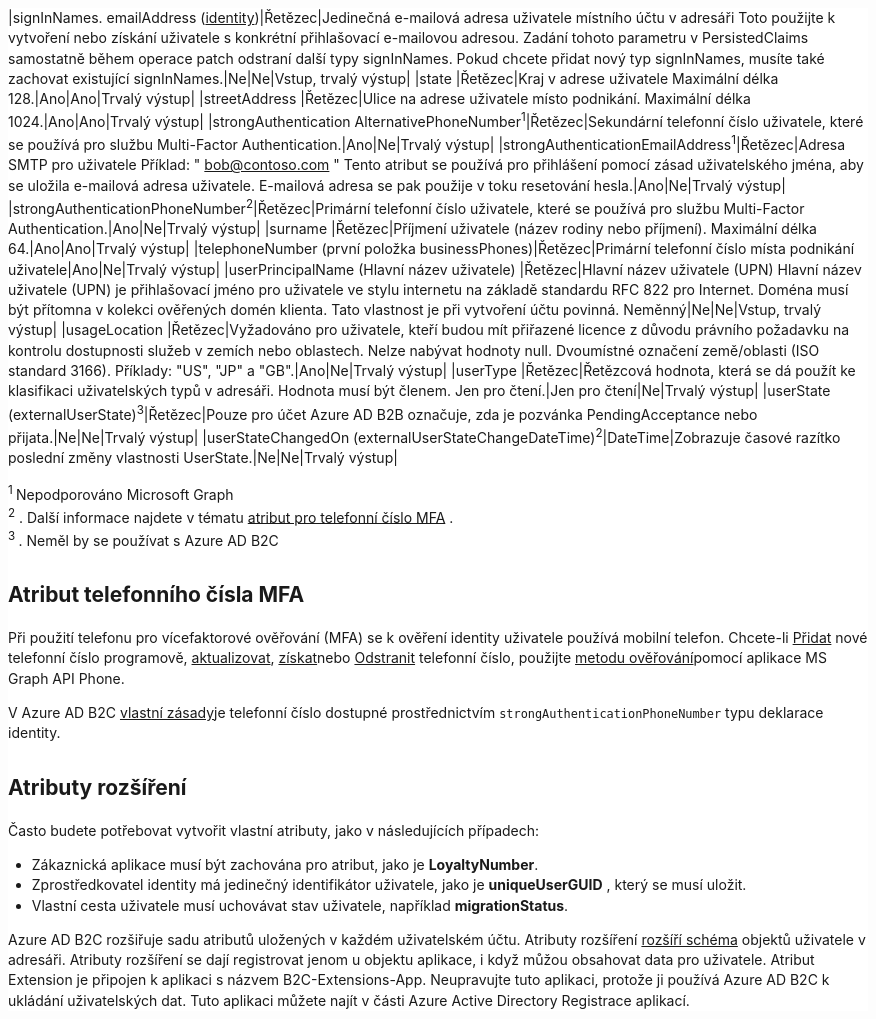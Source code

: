 |signInNames. emailAddress ([identity](manage-user-accounts-graph-api.md#identities-property))|Řetězec|Jedinečná e-mailová adresa uživatele místního účtu v adresáři Toto použijte k vytvoření nebo získání uživatele s konkrétní přihlašovací e-mailovou adresou. Zadání tohoto parametru v PersistedClaims samostatně během operace patch odstraní další typy signInNames. Pokud chcete přidat nový typ signInNames, musíte také zachovat existující signInNames.|Ne|Ne|Vstup, trvalý výstup|
|state           |Řetězec|Kraj v adrese uživatele Maximální délka 128.|Ano|Ano|Trvalý výstup|
|streetAddress   |Řetězec|Ulice na adrese uživatele místo podnikání. Maximální délka 1024.|Ano|Ano|Trvalý výstup|
|strongAuthentication AlternativePhoneNumber<sup>1</sup>|Řetězec|Sekundární telefonní číslo uživatele, které se používá pro službu Multi-Factor Authentication.|Ano|Ne|Trvalý výstup|
|strongAuthenticationEmailAddress<sup>1</sup>|Řetězec|Adresa SMTP pro uživatele Příklad: " bob@contoso.com " Tento atribut se používá pro přihlášení pomocí zásad uživatelského jména, aby se uložila e-mailová adresa uživatele. E-mailová adresa se pak použije v toku resetování hesla.|Ano|Ne|Trvalý výstup|
|strongAuthenticationPhoneNumber<sup>2</sup>|Řetězec|Primární telefonní číslo uživatele, které se používá pro službu Multi-Factor Authentication.|Ano|Ne|Trvalý výstup|
|surname         |Řetězec|Příjmení uživatele (název rodiny nebo příjmení). Maximální délka 64.|Ano|Ano|Trvalý výstup|
|telephoneNumber (první položka businessPhones)|Řetězec|Primární telefonní číslo místa podnikání uživatele|Ano|Ne|Trvalý výstup|
|userPrincipalName (Hlavní název uživatele)    |Řetězec|Hlavní název uživatele (UPN) Hlavní název uživatele (UPN) je přihlašovací jméno pro uživatele ve stylu internetu na základě standardu RFC 822 pro Internet. Doména musí být přítomna v kolekci ověřených domén klienta. Tato vlastnost je při vytvoření účtu povinná. Neměnný|Ne|Ne|Vstup, trvalý výstup|
|usageLocation   |Řetězec|Vyžadováno pro uživatele, kteří budou mít přiřazené licence z důvodu právního požadavku na kontrolu dostupnosti služeb v zemích nebo oblastech. Nelze nabývat hodnoty null. Dvoumístné označení země/oblasti (ISO standard 3166). Příklady: "US", "JP" a "GB".|Ano|Ne|Trvalý výstup|
|userType        |Řetězec|Řetězcová hodnota, která se dá použít ke klasifikaci uživatelských typů v adresáři. Hodnota musí být členem. Jen pro čtení.|Jen pro čtení|Ne|Trvalý výstup|
|userState (externalUserState)<sup>3</sup>|Řetězec|Pouze pro účet Azure AD B2B označuje, zda je pozvánka PendingAcceptance nebo přijata.|Ne|Ne|Trvalý výstup|
|userStateChangedOn (externalUserStateChangeDateTime)<sup>2</sup>|DateTime|Zobrazuje časové razítko poslední změny vlastnosti UserState.|Ne|Ne|Trvalý výstup|

<sup>1 </sup> Nepodporováno Microsoft Graph<br><sup>2</sup> . Další informace najdete v tématu [atribut pro telefonní číslo MFA](#mfa-phone-number-attribute) .<br><sup>3 </sup> . Neměl by se používat s Azure AD B2C

## <a name="mfa-phone-number-attribute"></a>Atribut telefonního čísla MFA

Při použití telefonu pro vícefaktorové ověřování (MFA) se k ověření identity uživatele používá mobilní telefon. Chcete-li [Přidat](https://docs.microsoft.com/graph/api/authentication-post-phonemethods) nové telefonní číslo programově, [aktualizovat](https://docs.microsoft.com/graph/api/b2cauthenticationmethodspolicy-update), [získat](https://docs.microsoft.com/graph/api/b2cauthenticationmethodspolicy-get)nebo [Odstranit](https://docs.microsoft.com/graph/api/phoneauthenticationmethod-delete) telefonní číslo, použijte [metodu ověřování](https://docs.microsoft.com/graph/api/resources/phoneauthenticationmethod)pomocí aplikace MS Graph API Phone.

V Azure AD B2C [vlastní zásady](custom-policy-overview.md)je telefonní číslo dostupné prostřednictvím `strongAuthenticationPhoneNumber` typu deklarace identity.

## <a name="extension-attributes"></a>Atributy rozšíření

Často budete potřebovat vytvořit vlastní atributy, jako v následujících případech:

- Zákaznická aplikace musí být zachována pro atribut, jako je **LoyaltyNumber**.
- Zprostředkovatel identity má jedinečný identifikátor uživatele, jako je **uniqueUserGUID** , který se musí uložit.
- Vlastní cesta uživatele musí uchovávat stav uživatele, například **migrationStatus**.

Azure AD B2C rozšiřuje sadu atributů uložených v každém uživatelském účtu. Atributy rozšíření [rozšíří schéma](/graph/extensibility-overview#schema-extensions) objektů uživatele v adresáři. Atributy rozšíření se dají registrovat jenom u objektu aplikace, i když můžou obsahovat data pro uživatele. Atribut Extension je připojen k aplikaci s názvem B2C-Extensions-App. Neupravujte tuto aplikaci, protože ji používá Azure AD B2C k ukládání uživatelských dat. Tuto aplikaci můžete najít v části Azure Active Directory Registrace aplikací.
